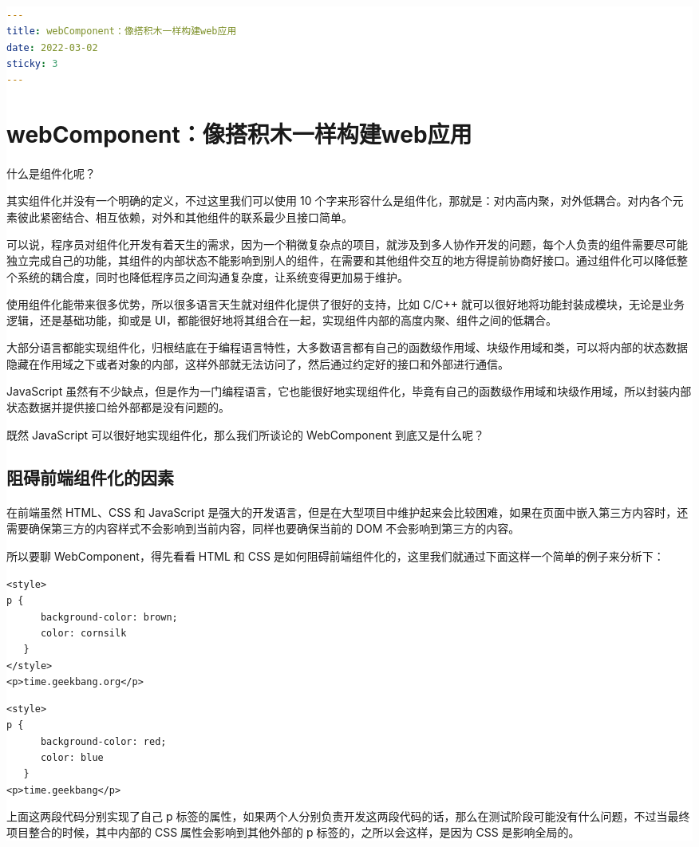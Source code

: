 ```yaml
---
title: webComponent：像搭积木一样构建web应用
date: 2022-03-02
sticky: 3
---
```



# webComponent：像搭积木一样构建web应用

什么是组件化呢？

其实组件化并没有一个明确的定义，不过这里我们可以使用 10 个字来形容什么是组件化，那就是：对内高内聚，对外低耦合。对内各个元素彼此紧密结合、相互依赖，对外和其他组件的联系最少且接口简单。

可以说，程序员对组件化开发有着天生的需求，因为一个稍微复杂点的项目，就涉及到多人协作开发的问题，每个人负责的组件需要尽可能独立完成自己的功能，其组件的内部状态不能影响到别人的组件，在需要和其他组件交互的地方得提前协商好接口。通过组件化可以降低整个系统的耦合度，同时也降低程序员之间沟通复杂度，让系统变得更加易于维护。

使用组件化能带来很多优势，所以很多语言天生就对组件化提供了很好的支持，比如 C/C++ 就可以很好地将功能封装成模块，无论是业务逻辑，还是基础功能，抑或是 UI，都能很好地将其组合在一起，实现组件内部的高度内聚、组件之间的低耦合。

大部分语言都能实现组件化，归根结底在于编程语言特性，大多数语言都有自己的函数级作用域、块级作用域和类，可以将内部的状态数据隐藏在作用域之下或者对象的内部，这样外部就无法访问了，然后通过约定好的接口和外部进行通信。

JavaScript 虽然有不少缺点，但是作为一门编程语言，它也能很好地实现组件化，毕竟有自己的函数级作用域和块级作用域，所以封装内部状态数据并提供接口给外部都是没有问题的。

既然 JavaScript 可以很好地实现组件化，那么我们所谈论的 WebComponent 到底又是什么呢？

## 阻碍前端组件化的因素

在前端虽然 HTML、CSS 和 JavaScript 是强大的开发语言，但是在大型项目中维护起来会比较困难，如果在页面中嵌入第三方内容时，还需要确保第三方的内容样式不会影响到当前内容，同样也要确保当前的 DOM 不会影响到第三方的内容。

所以要聊 WebComponent，得先看看 HTML 和 CSS 是如何阻碍前端组件化的，这里我们就通过下面这样一个简单的例子来分析下：


```
<style>
p {
      background-color: brown;
      color: cornsilk
   }
</style>
<p>time.geekbang.org</p>
```

```
<style>
p {
      background-color: red;
      color: blue
   }
<p>time.geekbang</p>
```

上面这两段代码分别实现了自己 p 标签的属性，如果两个人分别负责开发这两段代码的话，那么在测试阶段可能没有什么问题，不过当最终项目整合的时候，其中内部的 CSS 属性会影响到其他外部的 p 标签的，之所以会这样，是因为 CSS 是影响全局的。
